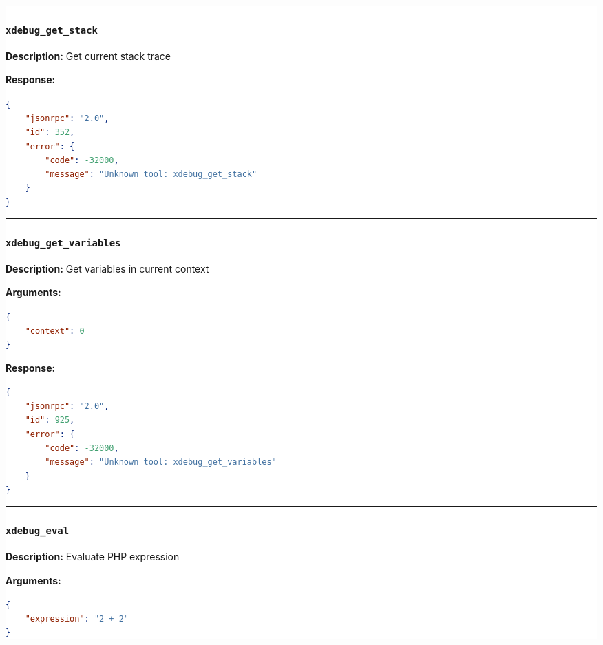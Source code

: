 
---

### `xdebug_get_stack`

**Description:** Get current stack trace

**Response:**
```json
{
    "jsonrpc": "2.0",
    "id": 352,
    "error": {
        "code": -32000,
        "message": "Unknown tool: xdebug_get_stack"
    }
}
```


---

### `xdebug_get_variables`

**Description:** Get variables in current context

**Arguments:**
```json
{
    "context": 0
}
```

**Response:**
```json
{
    "jsonrpc": "2.0",
    "id": 925,
    "error": {
        "code": -32000,
        "message": "Unknown tool: xdebug_get_variables"
    }
}
```


---

### `xdebug_eval`

**Description:** Evaluate PHP expression

**Arguments:**
```json
{
    "expression": "2 + 2"
}
```
